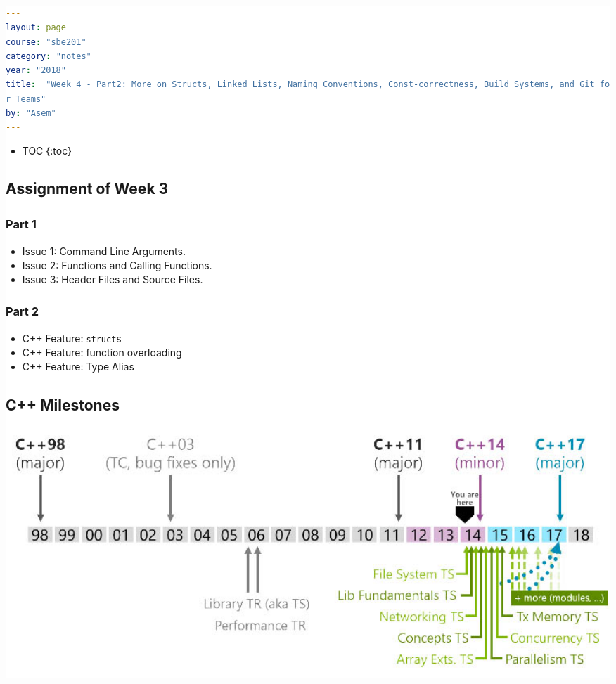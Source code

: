 ```yaml
---
layout: page
course: "sbe201"
category: "notes"
year: "2018"
title:  "Week 4 - Part2: More on Structs, Linked Lists, Naming Conventions, Const-correctness, Build Systems, and Git for Teams"
by: "Asem"
---
```


* TOC
{:toc}

## Assignment of Week 3

### Part 1

* Issue 1: Command Line Arguments.
* Issue 2: Functions and Calling Functions.
* Issue 3: Header Files and Source Files.

### Part 2

* C++ Feature: `struct`s
* C++ Feature: function overloading
* C++ Feature: Type Alias

## C++ Milestones

<img src="/gallery/c++milestones.jpg" style="width:100%">
